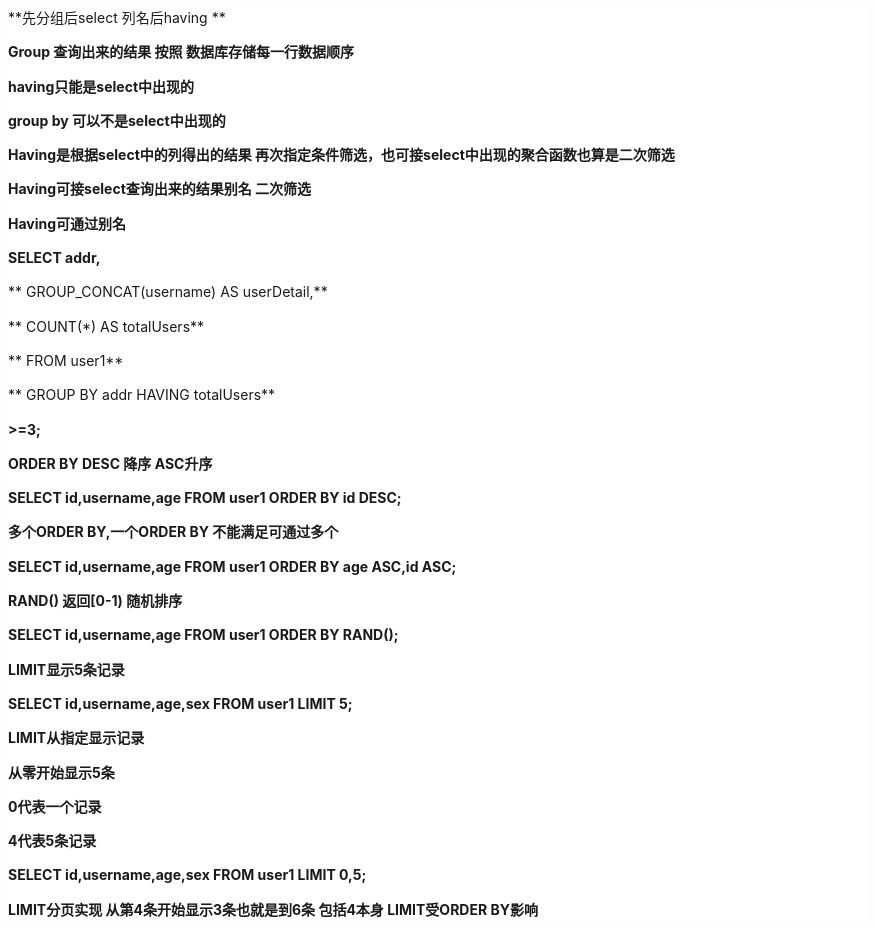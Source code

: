 **先分组后select 列名后having **



**Group 查询出来的结果 按照 数据库存储每一行数据顺序**



**having只能是select中出现的**

**group by 可以不是select中出现的**



**Having是根据select中的列得出的结果 再次指定条件筛选，也可接select中出现的聚合函数也算是二次筛选**

**Having可接select查询出来的结果别名 二次筛选**

**Having可通过别名**

**SELECT addr,**

** GROUP_CONCAT(username) AS userDetail,**

** COUNT(*) AS totalUsers**

** FROM user1**

** GROUP BY addr HAVING totalUsers**

**>=3;**



**ORDER BY DESC 降序 ASC升序**

**SELECT id,username,age FROM user1 ORDER BY id DESC;**



**多个ORDER BY,一个ORDER BY 不能满足可通过多个**

**SELECT id,username,age FROM user1 ORDER BY age ASC,id ASC;**



**RAND() 返回[0-1) 随机排序**

**SELECT id,username,age FROM user1 ORDER BY RAND();**



**LIMIT显示5条记录**

**SELECT id,username,age,sex FROM user1 LIMIT 5;**



**LIMIT从指定显示记录**

**从零开始显示5条**

**0代表一个记录**

**4代表5条记录**

**SELECT id,username,age,sex FROM user1 LIMIT 0,5;**



**LIMIT分页实现 从第4条开始显示3条也就是到6条 包括4本身 LIMIT受ORDER BY影响**
